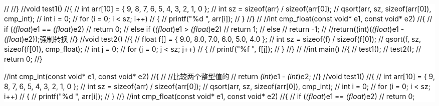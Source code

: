 //
//}
//void test1()
//{
//	int arr[10] = { 9, 8, 7, 6, 5, 4, 3, 2, 1, 0 };
//	int sz = sizeof(arr) / sizeof(arr[0]);
//	qsort(arr, sz, sizeof(arr[0]), cmp_int);
//	int i = 0;
//	for (i = 0; i < sz; i++)
//	{
//		printf("%d ", arr[i]);
//	}
//}
//
//int cmp_float(const void* e1, const void* e2)
//{
//	if (*(float*)e1 == *(float*)e2)
//	return 0;
//	else if (*(float*)e1 > *(float*)e2)
//		return 1;
//	else
//		return -1;
//	//return((int)(*(float*)e1 - *(float*)e2));强制转换
//}
//void test2()
//{
//	float f[] = { 9.0, 8.0, 7.0, 6.0, 5.0, 4.0 };
//	int sz = sizeof(f) / sizeof(f[0]);
//	qsort(f, sz, sizeof(f[0]), cmp_float);
//	int j = 0;
//	for (j = 0; j < sz; j++)
//	{
//		printf("%f ", f[j]);
//	}
//}
//
//int main()
//{
//	test1();
//	test2();
//	return 0;
//}


//int cmp_int(const void* e1, const void* e2)
//{
//	//比较两个整型值的
//	return *(int*)e1 - *(int*)e2;
//}
//void test1()
//{
//	int arr[10] = { 9, 8, 7, 6, 5, 4, 3, 2, 1, 0 };
//	int sz = sizeof(arr) / sizeof(arr[0]);
//	qsort(arr, sz, sizeof(arr[0]), cmp_int);
//	int i = 0;
//	for (i = 0; i < sz; i++)
//	{
//		printf("%d ", arr[i]);
//	}
//}
//int cmp_float(const void* e1, const void* e2)
//{
//	if (*(float*)e1 == *(float*)e2)
//	return 0;